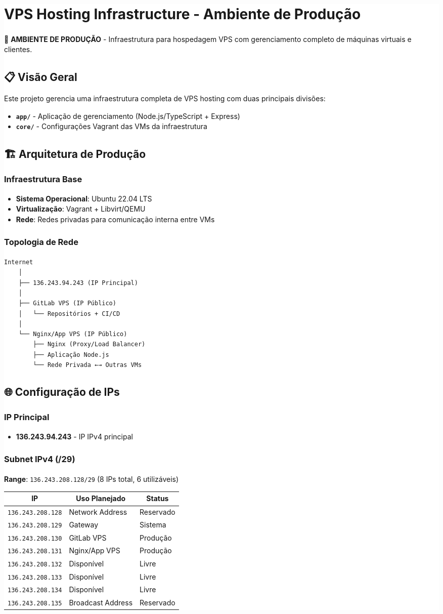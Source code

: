 # VPS Hosting Infrastructure - Ambiente de Produção

🚀 **AMBIENTE DE PRODUÇÃO** - Infraestrutura para hospedagem VPS com gerenciamento completo de máquinas virtuais e clientes.

## 📋 Visão Geral

Este projeto gerencia uma infraestrutura completa de VPS hosting com duas principais divisões:

- **`app/`** - Aplicação de gerenciamento (Node.js/TypeScript + Express)
- **`core/`** - Configurações Vagrant das VMs da infraestrutura

## 🏗️ Arquitetura de Produção

### Infraestrutura Base

- **Sistema Operacional**: Ubuntu 22.04 LTS
- **Virtualização**: Vagrant + Libvirt/QEMU
- **Rede**: Redes privadas para comunicação interna entre VMs

### Topologia de Rede

```
Internet
    │
    ├── 136.243.94.243 (IP Principal)
    │
    ├── GitLab VPS (IP Público)
    │   └── Repositórios + CI/CD
    │
    └── Nginx/App VPS (IP Público)
        ├── Nginx (Proxy/Load Balancer)
        ├── Aplicação Node.js
        └── Rede Privada ←→ Outras VMs
```

## 🌐 Configuração de IPs

### IP Principal

- **136.243.94.243** - IP IPv4 principal

### Subnet IPv4 (/29)

**Range**: `136.243.208.128/29` (8 IPs total, 6 utilizáveis)

| IP | Uso Planejado | Status |
|---|---|---|
| `136.243.208.128` | Network Address | Reservado |
| `136.243.208.129` | Gateway | Sistema |
| `136.243.208.130` | GitLab VPS | Produção |
| `136.243.208.131` | Nginx/App VPS | Produção |
| `136.243.208.132` | Disponível | Livre |
| `136.243.208.133` | Disponível | Livre |
| `136.243.208.134` | Disponível | Livre |
| `136.243.208.135` | Broadcast Address | Reservado |
